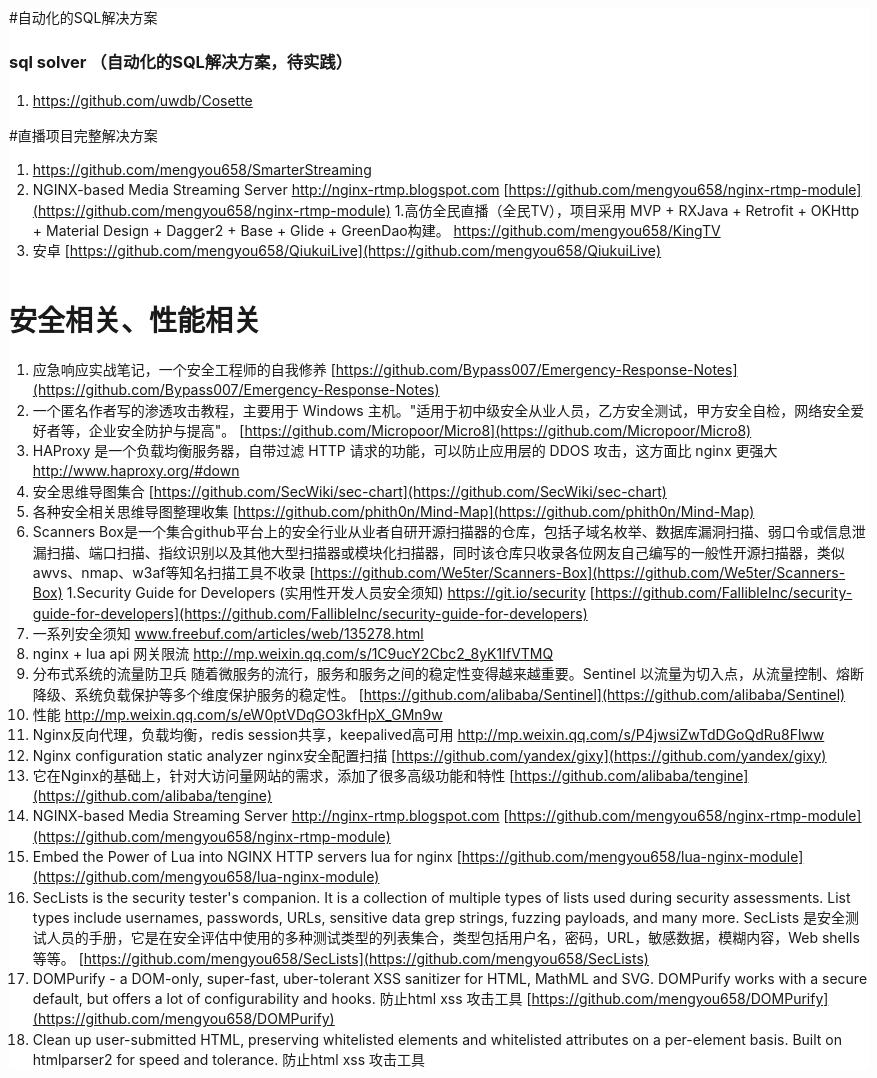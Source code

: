 
#自动化的SQL解决方案

### sql solver （自动化的SQL解决方案，待实践）
1. https://github.com/uwdb/Cosette


#直播项目完整解决方案
1. https://github.com/mengyou658/SmarterStreaming
1. NGINX-based Media Streaming Server http://nginx-rtmp.blogspot.com
[https://github.com/mengyou658/nginx-rtmp-module](https://github.com/mengyou658/nginx-rtmp-module)
1.高仿全民直播（全民TV），项目采用 MVP + RXJava + Retrofit + OKHttp + Material Design + Dagger2 + Base + Glide + GreenDao构建。
[https://github.com/mengyou658/KingTV ](https://github.com/mengyou658/KingTV )
1. 安卓
[https://github.com/mengyou658/QiukuiLive](https://github.com/mengyou658/QiukuiLive)


# 安全相关、性能相关
1. 应急响应实战笔记，一个安全工程师的自我修养
[https://github.com/Bypass007/Emergency-Response-Notes](https://github.com/Bypass007/Emergency-Response-Notes)
1. 一个匿名作者写的渗透攻击教程，主要用于 Windows 主机。"适用于初中级安全从业人员，乙方安全测试，甲方安全自检，网络安全爱好者等，企业安全防护与提高"。
[https://github.com/Micropoor/Micro8](https://github.com/Micropoor/Micro8)
1. HAProxy 是一个负载均衡服务器，自带过滤 HTTP 请求的功能，可以防止应用层的 DDOS 攻击，这方面比 nginx 更强大 
http://www.haproxy.org/#down
1. 安全思维导图集合
[https://github.com/SecWiki/sec-chart](https://github.com/SecWiki/sec-chart)
1. 各种安全相关思维导图整理收集
[https://github.com/phith0n/Mind-Map](https://github.com/phith0n/Mind-Map)
1. Scanners Box是一个集合github平台上的安全行业从业者自研开源扫描器的仓库，包括子域名枚举、数据库漏洞扫描、弱口令或信息泄漏扫描、端口扫描、指纹识别以及其他大型扫描器或模块化扫描器，同时该仓库只收录各位网友自己编写的一般性开源扫描器，类似awvs、nmap、w3af等知名扫描工具不收录
[https://github.com/We5ter/Scanners-Box](https://github.com/We5ter/Scanners-Box)
1.Security Guide for Developers (实用性开发人员安全须知) https://git.io/security
[https://github.com/FallibleInc/security-guide-for-developers](https://github.com/FallibleInc/security-guide-for-developers)
1. 一系列安全须知
www.freebuf.com/articles/web/135278.html
1. nginx + lua api 网关限流
http://mp.weixin.qq.com/s/1C9ucY2Cbc2_8yK1IfVTMQ
1. 分布式系统的流量防卫兵 随着微服务的流行，服务和服务之间的稳定性变得越来越重要。Sentinel 以流量为切入点，从流量控制、熔断降级、系统负载保护等多个维度保护服务的稳定性。
[https://github.com/alibaba/Sentinel](https://github.com/alibaba/Sentinel)
1. 性能
http://mp.weixin.qq.com/s/eW0ptVDqGO3kfHpX_GMn9w
1. Nginx反向代理，负载均衡，redis session共享，keepalived高可用
http://mp.weixin.qq.com/s/P4jwsiZwTdDGoQdRu8Flww
1. Nginx configuration static analyzer nginx安全配置扫描
[https://github.com/yandex/gixy](https://github.com/yandex/gixy)
1. 它在Nginx的基础上，针对大访问量网站的需求，添加了很多高级功能和特性
[https://github.com/alibaba/tengine](https://github.com/alibaba/tengine)
1. NGINX-based Media Streaming Server http://nginx-rtmp.blogspot.com
[https://github.com/mengyou658/nginx-rtmp-module](https://github.com/mengyou658/nginx-rtmp-module)
1. Embed the Power of Lua into NGINX HTTP servers  lua for nginx
[https://github.com/mengyou658/lua-nginx-module](https://github.com/mengyou658/lua-nginx-module)
1. SecLists is the security tester's companion. It is a collection of multiple types of lists used during security assessments. List types include usernames, passwords, URLs, sensitive data grep strings, fuzzing payloads, and many more.  SecLists 是安全测试人员的手册，它是在安全评估中使用的多种测试类型的列表集合，类型包括用户名，密码，URL，敏感数据，模糊内容，Web shells 等等。
[https://github.com/mengyou658/SecLists](https://github.com/mengyou658/SecLists)
1.  DOMPurify - a DOM-only, super-fast, uber-tolerant XSS sanitizer for HTML, MathML and SVG. DOMPurify works with a secure default, but offers a lot of configurability and hooks. 防止html xss 攻击工具
[https://github.com/mengyou658/DOMPurify](https://github.com/mengyou658/DOMPurify)
1.  Clean up user-submitted HTML, preserving whitelisted elements and whitelisted attributes on a per-element basis. Built on htmlparser2 for speed and tolerance. 防止html xss 攻击工具